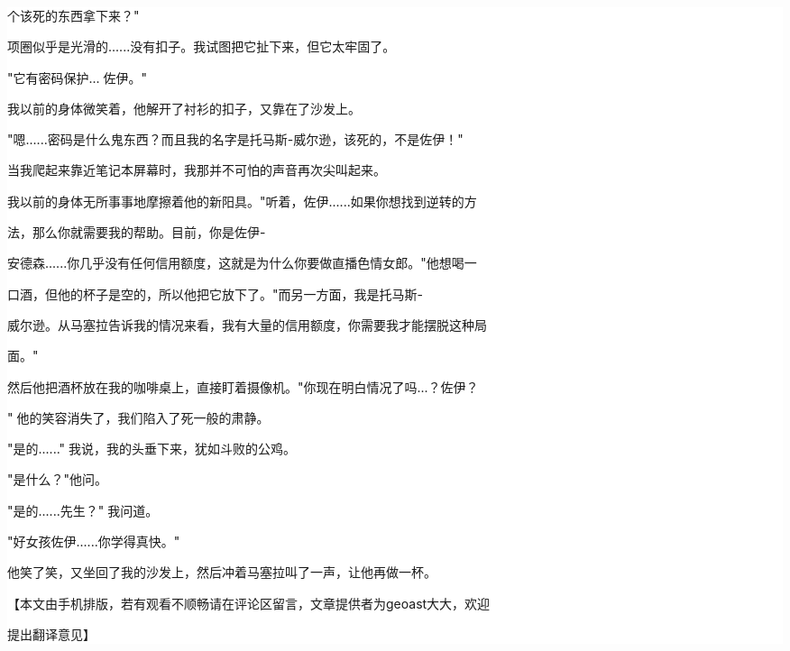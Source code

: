个该死的东西拿下来？"

项圈似乎是光滑的......没有扣子。我试图把它扯下来，但它太牢固了。

"它有密码保护... 佐伊。"

我以前的身体微笑着，他解开了衬衫的扣子，又靠在了沙发上。

"嗯......密码是什么鬼东西？而且我的名字是托马斯-威尔逊，该死的，不是佐伊！"

当我爬起来靠近笔记本屏幕时，我那并不可怕的声音再次尖叫起来。

我以前的身体无所事事地摩擦着他的新阳具。"听着，佐伊......如果你想找到逆转的方

法，那么你就需要我的帮助。目前，你是佐伊-

安德森......你几乎没有任何信用额度，这就是为什么你要做直播色情女郎。"他想喝一

口酒，但他的杯子是空的，所以他把它放下了。"而另一方面，我是托马斯-

威尔逊。从马塞拉告诉我的情况来看，我有大量的信用额度，你需要我才能摆脱这种局

面。"

然后他把酒杯放在我的咖啡桌上，直接盯着摄像机。"你现在明白情况了吗...？佐伊？

" 他的笑容消失了，我们陷入了死一般的肃静。

"是的......" 我说，我的头垂下来，犹如斗败的公鸡。

"是什么？"他问。

"是的......先生？" 我问道。

"好女孩佐伊......你学得真快。"

他笑了笑，又坐回了我的沙发上，然后冲着马塞拉叫了一声，让他再做一杯。

【本文由手机排版，若有观看不顺畅请在评论区留言，文章提供者为geoast大大，欢迎

提出翻译意见】


